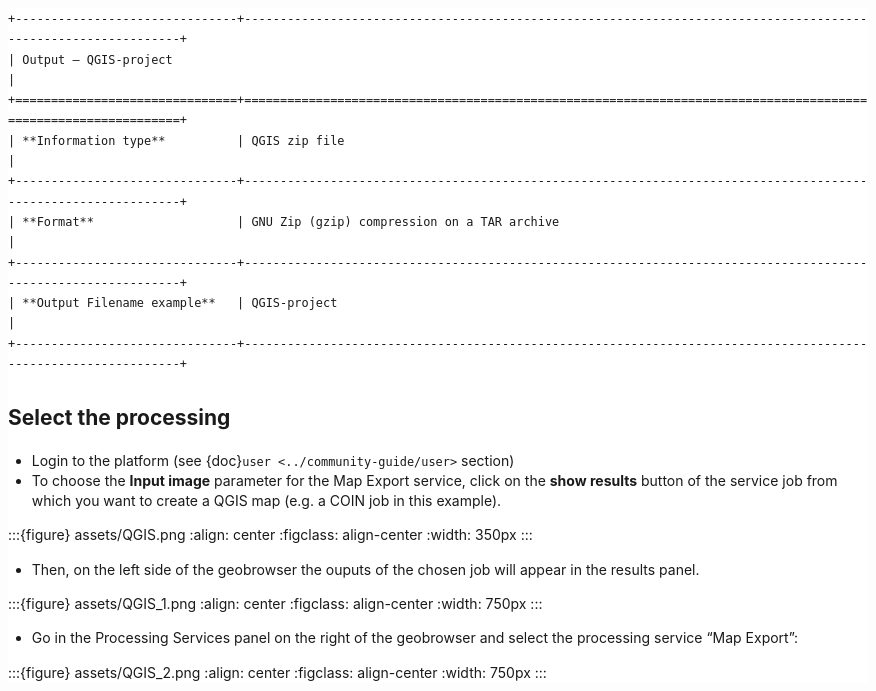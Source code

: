 ```{eval-rst}
```

```{eval-rst}
+-------------------------------+---------------------------------------------------------------------------------------------------------------+
| Output – QGIS-project                                                                                                                         |
+===============================+===============================================================================================================+
| **Information type**          | QGIS zip file                                                                                                 |
+-------------------------------+---------------------------------------------------------------------------------------------------------------+
| **Format**                    | GNU Zip (gzip) compression on a TAR archive                                                                   |
+-------------------------------+---------------------------------------------------------------------------------------------------------------+
| **Output Filename example**   | QGIS-project                                                                                                  |
+-------------------------------+---------------------------------------------------------------------------------------------------------------+
```

## Select the processing

- Login to the platform (see {doc}`user <../community-guide/user>` section)
- To choose the **Input image** parameter for the Map Export service, click on the **show results** button of the service job from which you want to create a QGIS map (e.g. a COIN job in this example).

:::{figure} assets/QGIS.png
:align: center
:figclass: align-center
:width: 350px
:::

- Then, on the left side of the geobrowser the ouputs of the chosen job will appear in the results panel.

:::{figure} assets/QGIS_1.png
:align: center
:figclass: align-center
:width: 750px
:::

- Go in the Processing Services panel on the right of the geobrowser and select the processing service “Map Export”:

:::{figure} assets/QGIS_2.png
:align: center
:figclass: align-center
:width: 750px
:::
